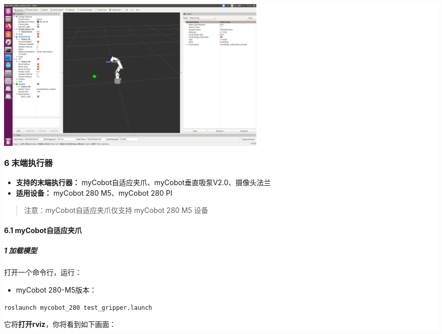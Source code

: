 <img src =../../../../../resource\3-FunctionsAndApplications\6.developmentGuide\ROS\12.1-ROS1\12.1.4-rivzIntroductionAndUse/vision-4.png
width ="500"  align = "center">

### 6 末端执行器

- **支持的末端执行器：** myCobot自适应夹爪、myCobot垂直吸泵V2.0、摄像头法兰
- **适用设备：** myCobot 280 M5、myCobot 280 PI

> 注意：myCobot自适应夹爪仅支持 myCobot 280 M5 设备

#### 6.1 myCobot自适应夹爪

##### 1 加载模型

打开一个命令行，运行：

- myCobot 280-M5版本：

```bash
roslaunch mycobot_280 test_gripper.launch
```

它将**打开rviz**，你将看到如下画面：
